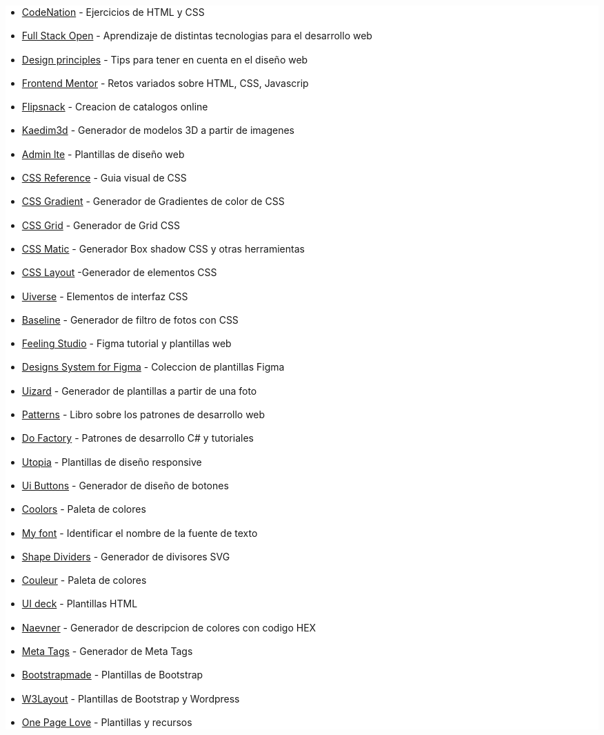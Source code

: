 - [CodeNation](https://teaching.codenation.com/) - Ejercicios de HTML  y CSS

- [Full Stack Open](https://fullstackopen.com/es/) - Aprendizaje de distintas tecnologias para el desarrollo web

- [Design principles](https://principles.design/) - Tips para tener en cuenta en el diseño web

- [Frontend Mentor](https://www.frontendmentor.io/) - Retos variados sobre HTML, CSS, Javascrip

- [Flipsnack](https://www.flipsnack.com/) - Creacion de catalogos online

- [Kaedim3d](https://www.app.kaedim3d.com/login) - Generador de modelos 3D a partir de imagenes

- [Admin lte](https://adminlte.io/) - Plantillas de diseño web

- [CSS Reference](https://cssreference.io/) - Guia visual de CSS

- [CSS Gradient](https://cssgradient.io/) - Generador de Gradientes de color de CSS

- [CSS Grid](https://cssgrid-generator.netlify.app/) - Generador de Grid CSS

- [CSS Matic](https://www.cssmatic.com/box-shadow) - Generador Box shadow CSS y otras herramientas

- [CSS Layout](https://csslayout.io/) -Generador de elementos CSS

- [Uiverse](https://uiverse.io/) - Elementos de interfaz CSS

- [Baseline](https://baseline.is/tools/css-photo-filters/) - Generador de filtro de fotos con CSS

- [Feeling Studio](https://feelingstudio.es/) - Figma tutorial y plantillas web

- [Designs System for Figma](https://www.designsystemsforfigma.com/) - Coleccion de plantillas Figma

- [Uizard](https://uizard.io/es/) - Generador de plantillas a partir de una foto

- [Patterns](https://www.patterns.dev/) - Libro sobre los patrones de desarrollo web

- [Do Factory](https://dofactory.com/net/design-patterns) - Patrones de desarrollo C# y tutoriales

- [Utopia](https://utopia.fyi/) - Plantillas de diseño responsive

- [Ui Buttons](https://ui-buttons.web.app/) - Generador de diseño de botones

- [Coolors](https://coolors.co/) - Paleta de colores

- [My font](https://www.myfonts.com/pages/whatthefont) - Identificar el nombre de la fuente de texto

- [Shape Dividers](https://shapedividers.com) - Generador de divisores SVG

- [Couleur](https://couleur.io/) - Paleta de colores

- [UI deck](https://uideck.com/) - Plantillas HTML

- [Naevner](https://naevner.com/) - Generador de descripcion de colores con codigo HEX

- [Meta Tags](https://metatags.io/) - Generador de Meta Tags

- [Bootstrapmade](https://bootstrapmade.com/) - Plantillas de Bootstrap

- [W3Layout](https://w3layouts.com/) - Plantillas de Bootstrap y Wordpress

- [One Page Love](https://onepagelove.com/) - Plantillas y recursos
